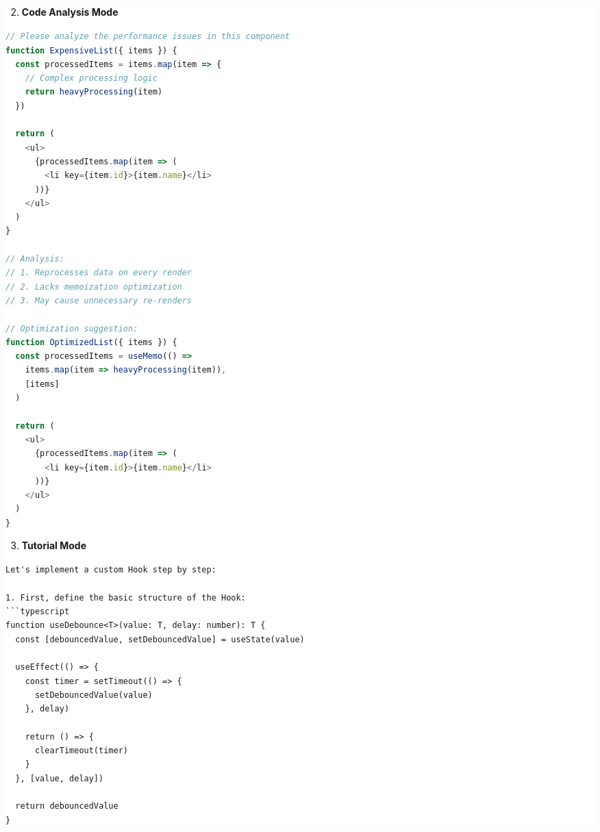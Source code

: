 2. **Code Analysis Mode**

```typescript
// Please analyze the performance issues in this component
function ExpensiveList({ items }) {
  const processedItems = items.map(item => {
    // Complex processing logic
    return heavyProcessing(item)
  })

  return (
    <ul>
      {processedItems.map(item => (
        <li key={item.id}>{item.name}</li>
      ))}
    </ul>
  )
}

// Analysis:
// 1. Reprocesses data on every render
// 2. Lacks memoization optimization
// 3. May cause unnecessary re-renders

// Optimization suggestion:
function OptimizedList({ items }) {
  const processedItems = useMemo(() =>
    items.map(item => heavyProcessing(item)),
    [items]
  )

  return (
    <ul>
      {processedItems.map(item => (
        <li key={item.id}>{item.name}</li>
      ))}
    </ul>
  )
}
```

3. **Tutorial Mode**

````
Let's implement a custom Hook step by step:

1. First, define the basic structure of the Hook:
```typescript
function useDebounce<T>(value: T, delay: number): T {
  const [debouncedValue, setDebouncedValue] = useState(value)

  useEffect(() => {
    const timer = setTimeout(() => {
      setDebouncedValue(value)
    }, delay)

    return () => {
      clearTimeout(timer)
    }
  }, [value, delay])

  return debouncedValue
}
````
